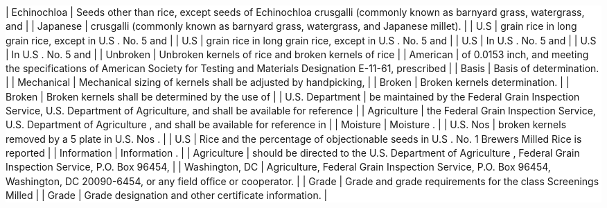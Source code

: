 | Echinochloa              | Seeds other than rice, except seeds of  Echinochloa crusgalli (commonly known as barnyard grass, watergrass, and                                                                                                                      |
| Japanese                 | crusgalli (commonly known as barnyard grass, watergrass, and Japanese  millet).                                                                                                                                                       |
| U.S                      | grain rice in long grain rice, except in U.S . No. 5 and                                                                                                                                                                              |
| U.S                      | grain rice in long grain rice, except in U.S . No. 5 and                                                                                                                                                                              |
| U.S                      | In  U.S . No. 5 and                                                                                                                                                                                                                   |
| U.S                      | In  U.S . No. 5 and                                                                                                                                                                                                                   |
| Unbroken                 | Unbroken kernels of rice and broken kernels of rice                                                                                                                                                                                   |
| American                 | of 0.0153 inch, and meeting the specifications of American Society for Testing and Materials Designation E-11-61, prescribed                                                                                                          |
| Basis                    | Basis  of determination.                                                                                                                                                                                                              |
| Mechanical               | Mechanical sizing of kernels shall be adjusted by handpicking,                                                                                                                                                                        |
| Broken                   | Broken  kernels determination.                                                                                                                                                                                                        |
| Broken                   | Broken kernels shall be determined by the use of                                                                                                                                                                                      |
| U.S. Department          | be maintained by the Federal Grain Inspection Service, U.S. Department of Agriculture, and shall be available for reference                                                                                                           |
| Agriculture              | the Federal Grain Inspection Service, U.S. Department of Agriculture , and shall be available for reference in                                                                                                                        |
| Moisture                 | Moisture .                                                                                                                                                                                                                            |
| U.S. Nos                 | broken kernels removed by a 5 plate in U.S. Nos .                                                                                                                                                                                     |
| U.S                      | Rice and the percentage of objectionable seeds in U.S . No. 1 Brewers Milled Rice is reported                                                                                                                                         |
| Information              | Information .                                                                                                                                                                                                                         |
| Agriculture              | should be directed to the U.S. Department of Agriculture , Federal Grain Inspection Service, P.O. Box 96454,                                                                                                                          |
| Washington, DC           | Agriculture, Federal Grain Inspection Service, P.O. Box 96454, Washington, DC  20090-6454, or any field office or cooperator.                                                                                                         |
| Grade                    | Grade and grade requirements for the class Screenings Milled                                                                                                                                                                          |
| Grade                    | Grade  designation and other certificate information.                                                                                                                                                                                 |